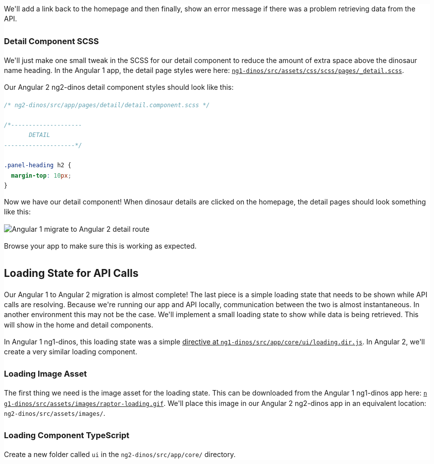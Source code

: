 We'll add a link back to the homepage and then finally, show an error message if there was a problem retrieving data from the API.

### Detail Component SCSS

We'll just make one small tweak in the SCSS for our detail component to reduce the amount of extra space above the dinosaur name heading. In the Angular 1 app, the detail page styles were here: [`ng1-dinos/src/assets/css/scss/pages/_detail.scss`](https://github.com/auth0-blog/ng1-dinos/blob/master/src/assets/css/scss/pages/_detail.scss).

Our Angular 2 ng2-dinos detail component styles should look like this:

```scss
/* ng2-dinos/src/app/pages/detail/detail.component.scss */

/*--------------------
       DETAIL
--------------------*/

.panel-heading h2 {
  margin-top: 10px;
}
```

Now we have our detail component! When dinosaur details are clicked on the homepage, the detail pages should look something like this:

![Angular 1 migrate to Angular 2 detail route](https://cdn.auth0.com/blog/ng1-to-ng2/dino-detail.jpg)

Browse your app to make sure this is working as expected.

## Loading State for API Calls

Our Angular 1 to Angular 2 migration is almost complete! The last piece is a simple loading state that needs to be shown while API calls are resolving. Because we're running our app and API locally, communication between the two is almost instantaneous. In another environment this may not be the case. We'll implement a small loading state to show while data is being retrieved. This will show in the home and detail components.

In Angular 1 ng1-dinos, this loading state was a simple  [directive at `ng1-dinos/src/app/core/ui/loading.dir.js`](https://github.com/auth0-blog/ng1-dinos/blob/master/src/app/core/ui/loading.dir.js). In Angular 2, we'll create a very similar loading component.

### Loading Image Asset

The first thing we need is the image asset for the loading state. This can be downloaded from the Angular 1 ng1-dinos app here: [`ng1-dinos/src/assets/images/raptor-loading.gif`](https://github.com/auth0-blog/ng1-dinos/blob/master/src/assets/images/raptor-loading.gif). We'll place this image in our Angular 2 ng2-dinos app in an equivalent location: `ng2-dinos/src/assets/images/`.

### Loading Component TypeScript

Create a new folder called `ui` in the `ng2-dinos/src/app/core/` directory.
